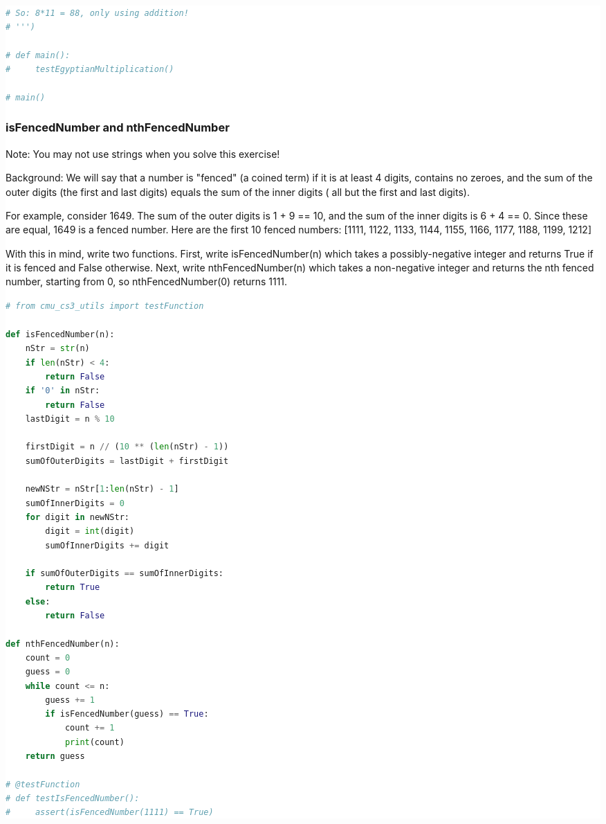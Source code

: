 ```python
# So: 8*11 = 88, only using addition!
# ''')

# def main():
#     testEgyptianMultiplication()

# main()

```

### isFencedNumber and nthFencedNumber

Note: You may not use strings when you solve this exercise!

Background: We will say that a number is "fenced" (a coined term) if it is at least 4 digits, contains no zeroes, and the sum of the outer digits (the first and last digits) equals the sum of the inner digits ( all but the first and last digits).

For example, consider 1649. The sum of the outer digits is 1 + 9 == 10, and the sum of the inner digits is 6 + 4 == 0. Since these are equal, 1649 is a fenced number. Here are the first 10 fenced numbers: [1111, 1122, 1133, 1144, 1155, 1166, 1177, 1188, 1199, 1212]

With this in mind, write two functions. First, write isFencedNumber(n) which takes a possibly-negative integer and returns True if it is fenced and False otherwise. Next, write nthFencedNumber(n) which takes a non-negative integer and returns the nth fenced number, starting from 0, so nthFencedNumber(0) returns 1111.


```python
# from cmu_cs3_utils import testFunction

def isFencedNumber(n):
    nStr = str(n)
    if len(nStr) < 4:
        return False
    if '0' in nStr:
        return False
    lastDigit = n % 10
    
    firstDigit = n // (10 ** (len(nStr) - 1))
    sumOfOuterDigits = lastDigit + firstDigit
    
    newNStr = nStr[1:len(nStr) - 1]
    sumOfInnerDigits = 0
    for digit in newNStr:
        digit = int(digit)
        sumOfInnerDigits += digit
    
    if sumOfOuterDigits == sumOfInnerDigits:
        return True
    else:
        return False

def nthFencedNumber(n):
    count = 0
    guess = 0
    while count <= n:
        guess += 1
        if isFencedNumber(guess) == True:
            count += 1
            print(count)
    return guess

# @testFunction
# def testIsFencedNumber():
#     assert(isFencedNumber(1111) == True)
```